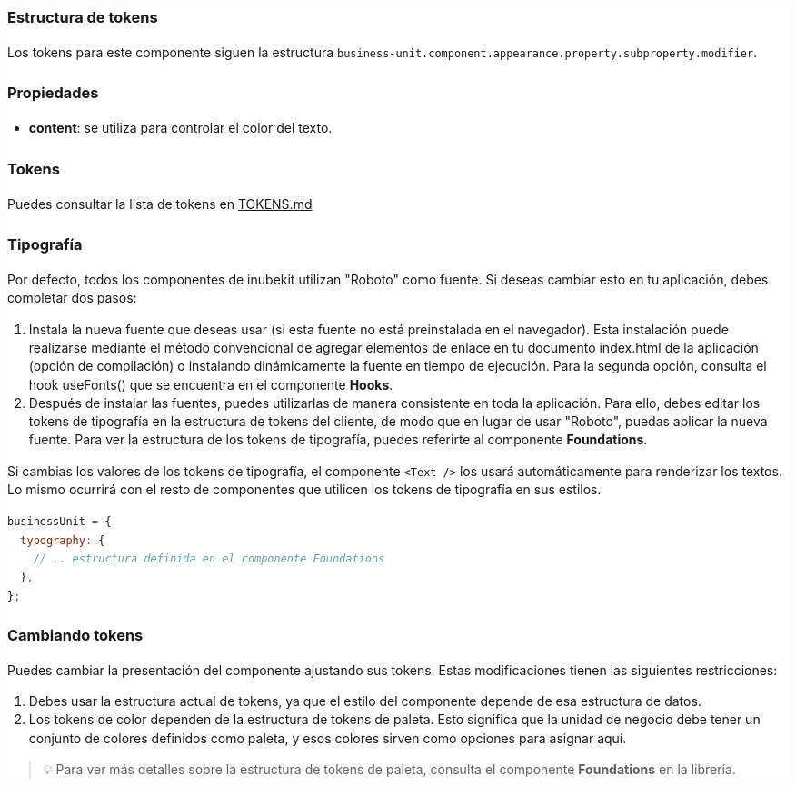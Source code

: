 ### Estructura de tokens

Los tokens para este componente siguen la estructura `business-unit.component.appearance.property.subproperty.modifier`.

### Propiedades

- **content**: se utiliza para controlar el color del texto.

### Tokens

Puedes consultar la lista de tokens en [TOKENS.md](./TOKENS.md)

### Tipografía

Por defecto, todos los componentes de inubekit utilizan "Roboto" como fuente. Si deseas cambiar esto en tu aplicación, debes completar dos pasos:

1. Instala la nueva fuente que deseas usar (si esta fuente no está preinstalada en el navegador). Esta instalación puede realizarse mediante el método convencional de agregar elementos de enlace en tu documento index.html de la aplicación (opción de compilación) o instalando dinámicamente la fuente en tiempo de ejecución. Para la segunda opción, consulta el hook useFonts() que se encuentra en el componente **Hooks**.
2. Después de instalar las fuentes, puedes utilizarlas de manera consistente en toda la aplicación. Para ello, debes editar los tokens de tipografía en la estructura de tokens del cliente, de modo que en lugar de usar "Roboto", puedas aplicar la nueva fuente. Para ver la estructura de los tokens de tipografía, puedes referirte al componente **Foundations**.

Si cambias los valores de los tokens de tipografía, el componente `<Text />` los usará automáticamente para renderizar los textos. Lo mismo ocurrirá con el resto de componentes que utilicen los tokens de tipografía en sus estilos.

```js
businessUnit = {
  typography: {
    // .. estructura definida en el componente Foundations
  },
};
```

### Cambiando tokens

Puedes cambiar la presentación del componente ajustando sus tokens. Estas modificaciones tienen las siguientes restricciones:

1. Debes usar la estructura actual de tokens, ya que el estilo del componente depende de esa estructura de datos.
2. Los tokens de color dependen de la estructura de tokens de paleta. Esto significa que la unidad de negocio debe tener un conjunto de colores definidos como paleta, y esos colores sirven como opciones para asignar aquí.

> 💡 Para ver más detalles sobre la estructura de tokens de paleta, consulta el componente **Foundations** en la librería.
